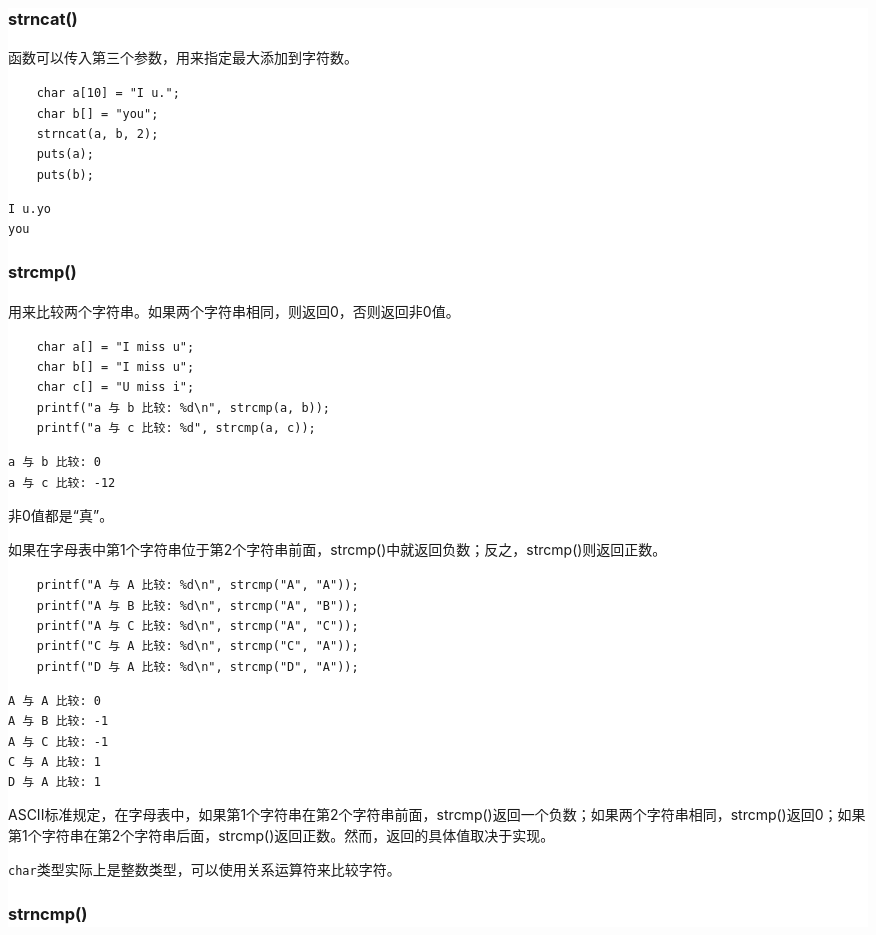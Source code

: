 ### strncat()
函数可以传入第三个参数，用来指定最大添加到字符数。

```
    char a[10] = "I u.";
    char b[] = "you";
    strncat(a, b, 2);
    puts(a);
    puts(b);
```
```
I u.yo
you
```

### strcmp()
用来比较两个字符串。如果两个字符串相同，则返回0，否则返回非0值。

```
    char a[] = "I miss u";
    char b[] = "I miss u";
    char c[] = "U miss i";
    printf("a 与 b 比较: %d\n", strcmp(a, b));
    printf("a 与 c 比较: %d", strcmp(a, c));
```
```
a 与 b 比较: 0
a 与 c 比较: -12
```
非0值都是“真”。

如果在字母表中第1个字符串位于第2个字符串前面，strcmp()中就返回负数；反之，strcmp()则返回正数。
```
    printf("A 与 A 比较: %d\n", strcmp("A", "A"));
    printf("A 与 B 比较: %d\n", strcmp("A", "B"));
    printf("A 与 C 比较: %d\n", strcmp("A", "C"));
    printf("C 与 A 比较: %d\n", strcmp("C", "A"));
    printf("D 与 A 比较: %d\n", strcmp("D", "A"));
```

```
A 与 A 比较: 0
A 与 B 比较: -1
A 与 C 比较: -1
C 与 A 比较: 1
D 与 A 比较: 1
```

ASCII标准规定，在字母表中，如果第1个字符串在第2个字符串前面，strcmp()返回一个负数；如果两个字符串相同，strcmp()返回0；如果第1个字符串在第2个字符串后面，strcmp()返回正数。然而，返回的具体值取决于实现。

`char`类型实际上是整数类型，可以使用关系运算符来比较字符。

### strncmp()
